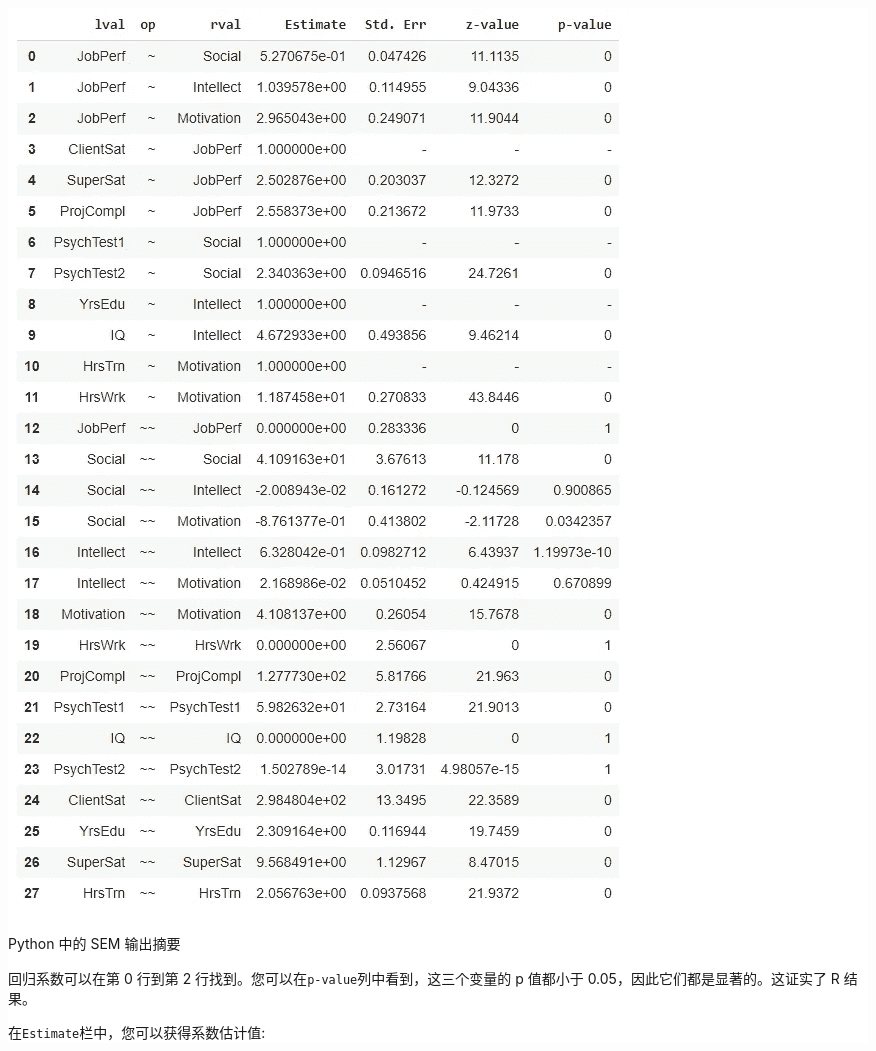 ![](img/193ae850e83b1a8e9aaab6d67fef043b.png)

Python 中的 SEM 输出摘要

回归系数可以在第 0 行到第 2 行找到。您可以在`p-value`列中看到，这三个变量的 p 值都小于 0.05，因此它们都是显著的。这证实了 R 结果。

在`Estimate`栏中，您可以获得系数估计值:
